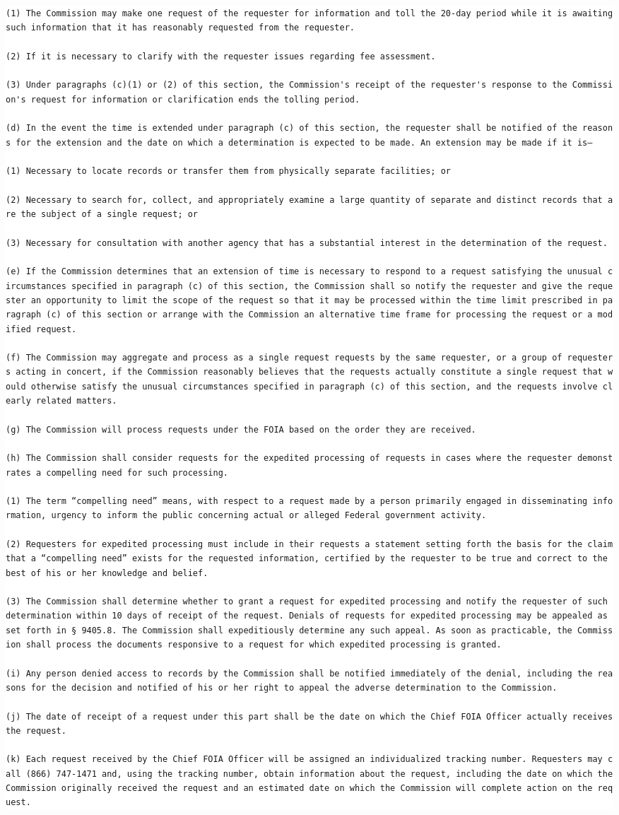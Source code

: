     (1) The Commission may make one request of the requester for information and toll the 20-day period while it is awaiting such information that it has reasonably requested from the requester.

    (2) If it is necessary to clarify with the requester issues regarding fee assessment.

    (3) Under paragraphs (c)(1) or (2) of this section, the Commission's receipt of the requester's response to the Commission's request for information or clarification ends the tolling period.

    (d) In the event the time is extended under paragraph (c) of this section, the requester shall be notified of the reasons for the extension and the date on which a determination is expected to be made. An extension may be made if it is—

    (1) Necessary to locate records or transfer them from physically separate facilities; or

    (2) Necessary to search for, collect, and appropriately examine a large quantity of separate and distinct records that are the subject of a single request; or

    (3) Necessary for consultation with another agency that has a substantial interest in the determination of the request.

    (e) If the Commission determines that an extension of time is necessary to respond to a request satisfying the unusual circumstances specified in paragraph (c) of this section, the Commission shall so notify the requester and give the requester an opportunity to limit the scope of the request so that it may be processed within the time limit prescribed in paragraph (c) of this section or arrange with the Commission an alternative time frame for processing the request or a modified request.

    (f) The Commission may aggregate and process as a single request requests by the same requester, or a group of requesters acting in concert, if the Commission reasonably believes that the requests actually constitute a single request that would otherwise satisfy the unusual circumstances specified in paragraph (c) of this section, and the requests involve clearly related matters.

    (g) The Commission will process requests under the FOIA based on the order they are received.

    (h) The Commission shall consider requests for the expedited processing of requests in cases where the requester demonstrates a compelling need for such processing.

    (1) The term “compelling need” means, with respect to a request made by a person primarily engaged in disseminating information, urgency to inform the public concerning actual or alleged Federal government activity.

    (2) Requesters for expedited processing must include in their requests a statement setting forth the basis for the claim that a “compelling need” exists for the requested information, certified by the requester to be true and correct to the best of his or her knowledge and belief.

    (3) The Commission shall determine whether to grant a request for expedited processing and notify the requester of such determination within 10 days of receipt of the request. Denials of requests for expedited processing may be appealed as set forth in § 9405.8. The Commission shall expeditiously determine any such appeal. As soon as practicable, the Commission shall process the documents responsive to a request for which expedited processing is granted.

    (i) Any person denied access to records by the Commission shall be notified immediately of the denial, including the reasons for the decision and notified of his or her right to appeal the adverse determination to the Commission.

    (j) The date of receipt of a request under this part shall be the date on which the Chief FOIA Officer actually receives the request.

    (k) Each request received by the Chief FOIA Officer will be assigned an individualized tracking number. Requesters may call (866) 747-1471 and, using the tracking number, obtain information about the request, including the date on which the Commission originally received the request and an estimated date on which the Commission will complete action on the request.
